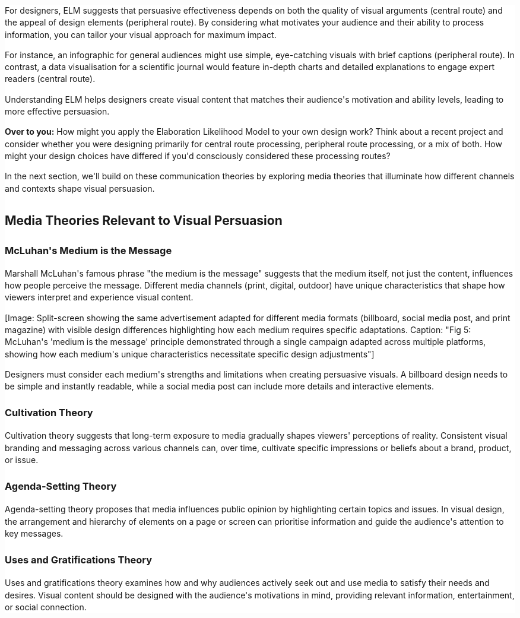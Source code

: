 For designers, ELM suggests that persuasive effectiveness depends on both the quality of visual arguments (central route) and the appeal of design elements (peripheral route). By considering what motivates your audience and their ability to process information, you can tailor your visual approach for maximum impact.

For instance, an infographic for general audiences might use simple, eye-catching visuals with brief captions (peripheral route). In contrast, a data visualisation for a scientific journal would feature in-depth charts and detailed explanations to engage expert readers (central route).

Understanding ELM helps designers create visual content that matches their audience's motivation and ability levels, leading to more effective persuasion.

**Over to you:** How might you apply the Elaboration Likelihood Model to your own design work? Think about a recent project and consider whether you were designing primarily for central route processing, peripheral route processing, or a mix of both. How might your design choices have differed if you'd consciously considered these processing routes?

In the next section, we'll build on these communication theories by exploring media theories that illuminate how different channels and contexts shape visual persuasion.

## Media Theories Relevant to Visual Persuasion

### McLuhan's Medium is the Message

Marshall McLuhan's famous phrase "the medium is the message" suggests that the medium itself, not just the content, influences how people perceive the message. Different media channels (print, digital, outdoor) have unique characteristics that shape how viewers interpret and experience visual content.

[Image: Split-screen showing the same advertisement adapted for different media formats (billboard, social media post, and print magazine) with visible design differences highlighting how each medium requires specific adaptations. Caption: "Fig 5: McLuhan's 'medium is the message' principle demonstrated through a single campaign adapted across multiple platforms, showing how each medium's unique characteristics necessitate specific design adjustments"]

Designers must consider each medium's strengths and limitations when creating persuasive visuals. A billboard design needs to be simple and instantly readable, while a social media post can include more details and interactive elements.

### Cultivation Theory

Cultivation theory suggests that long-term exposure to media gradually shapes viewers' perceptions of reality. Consistent visual branding and messaging across various channels can, over time, cultivate specific impressions or beliefs about a brand, product, or issue.

### Agenda-Setting Theory

Agenda-setting theory proposes that media influences public opinion by highlighting certain topics and issues. In visual design, the arrangement and hierarchy of elements on a page or screen can prioritise information and guide the audience's attention to key messages.

### Uses and Gratifications Theory

Uses and gratifications theory examines how and why audiences actively seek out and use media to satisfy their needs and desires. Visual content should be designed with the audience's motivations in mind, providing relevant information, entertainment, or social connection.
